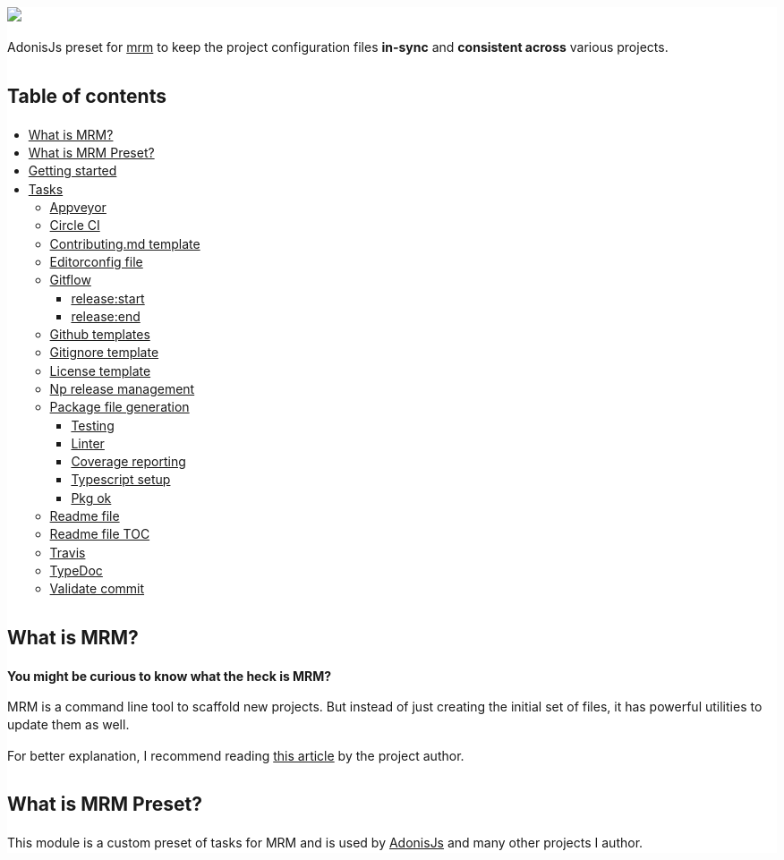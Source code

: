 ![](https://res.cloudinary.com/adonisjs/image/upload/q_100/v1547549861/mrm_entbte.png)

AdonisJs preset for [mrm](https://github.com/sapegin/mrm) to keep the project configuration files **in-sync** and **consistent across** various projects.



## Table of contents

- [What is MRM?](#what-is-mrm)
- [What is MRM Preset?](#what-is-mrm-preset)
- [Getting started](#getting-started)
- [Tasks](#tasks)
  - [Appveyor](#appveyor)
  - [Circle CI](#circle-ci)
  - [Contributing.md template](#contributingmd-template)
  - [Editorconfig file](#editorconfig-file)
  - [Gitflow](#gitflow)
    - [release:start](#releasestart)
    - [release:end](#releaseend)
  - [Github templates](#github-templates)
  - [Gitignore template](#gitignore-template)
  - [License template](#license-template)
  - [Np release management](#np-release-management)
  - [Package file generation](#package-file-generation)
    - [Testing](#testing)
    - [Linter](#linter)
    - [Coverage reporting](#coverage-reporting)
    - [Typescript setup](#typescript-setup)
    - [Pkg ok](#pkg-ok)
  - [Readme file](#readme-file)
  - [Readme file TOC](#readme-file-toc)
  - [Travis](#travis)
  - [TypeDoc](#typedoc)
  - [Validate commit](#validate-commit)



## What is MRM?

**You might be curious to know what the heck is MRM?**

MRM is a command line tool to scaffold new projects. But instead of just creating the initial set of files, it has powerful utilities to update them as well.

For better explanation, I recommend reading [this article](https://blog.sapegin.me/all/mrm) by the project author.

## What is MRM Preset?

This module is a custom preset of tasks for MRM and is used by [AdonisJs](https://adonisjs.com) and many other projects I author.
